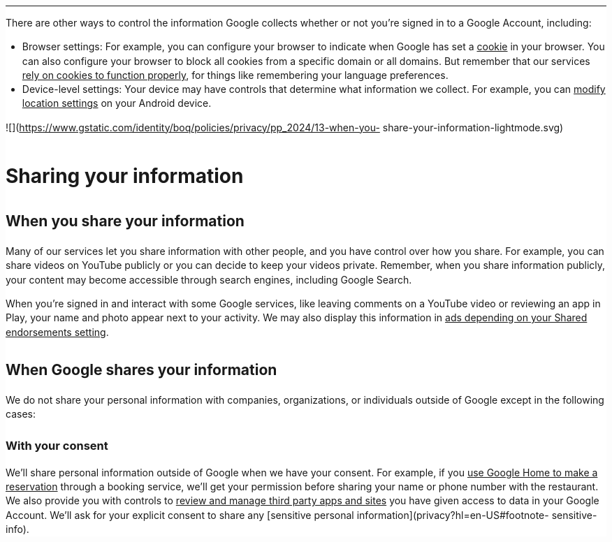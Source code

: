 * * *

There are other ways to control the information Google collects whether or not
you’re signed in to a Google Account, including:

  * Browser settings: For example, you can configure your browser to indicate when Google has set a [cookie](privacy?hl=en-US#footnote-cookies) in your browser. You can also configure your browser to block all cookies from a specific domain or all domains. But remember that our services [rely on cookies to function properly](privacy?hl=en-US#footnote-rely-on-cookies), for things like remembering your language preferences.
  * Device-level settings: Your device may have controls that determine what information we collect. For example, you can [modify location settings](https://support.google.com/websearch?p=privpol_locserp&hl=en_US) on your Android device.

![](https://www.gstatic.com/identity/boq/policies/privacy/pp_2024/13-when-you-
share-your-information-lightmode.svg)

# Sharing your information

## When you share your information

Many of our services let you share information with other people, and you have
control over how you share. For example, you can share videos on YouTube
publicly or you can decide to keep your videos private. Remember, when you
share information publicly, your content may become accessible through search
engines, including Google Search.

When you’re signed in and interact with some Google services, like leaving
comments on a YouTube video or reviewing an app in Play, your name and photo
appear next to your activity. We may also display this information in [ads
depending on your Shared endorsements
setting](https://support.google.com/accounts?p=privpol_endorse&hl=en_US).

## When Google shares your information

We do not share your personal information with companies, organizations, or
individuals outside of Google except in the following cases:

### With your consent

We’ll share personal information outside of Google when we have your consent.
For example, if you [use Google Home to make a
reservation](https://support.google.com/googlehome?p=privpol_homedata&hl=en_US)
through a booking service, we’ll get your permission before sharing your name
or phone number with the restaurant. We also provide you with controls to
[review and manage third party apps and
sites](https://myaccount.google.com/permissions?hl=en_US) you have given
access to data in your Google Account. We’ll ask for your explicit consent to
share any [sensitive personal information](privacy?hl=en-US#footnote-
sensitive-info).
